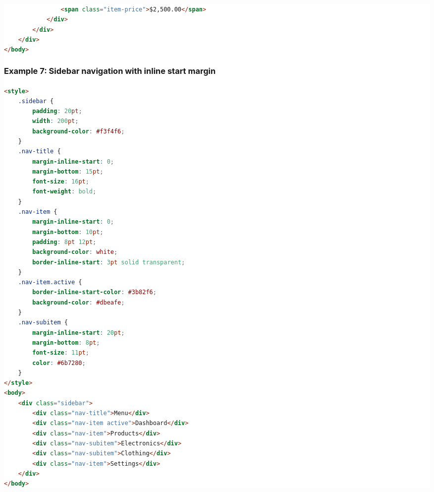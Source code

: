 ```html
                <span class="item-price">$2,500.00</span>
            </div>
        </div>
    </div>
</body>
```

### Example 7: Sidebar navigation with inline start margin

```html
<style>
    .sidebar {
        padding: 20pt;
        width: 200pt;
        background-color: #f3f4f6;
    }
    .nav-title {
        margin-inline-start: 0;
        margin-bottom: 15pt;
        font-size: 16pt;
        font-weight: bold;
    }
    .nav-item {
        margin-inline-start: 0;
        margin-bottom: 10pt;
        padding: 8pt 12pt;
        background-color: white;
        border-inline-start: 3pt solid transparent;
    }
    .nav-item.active {
        border-inline-start-color: #3b82f6;
        background-color: #dbeafe;
    }
    .nav-subitem {
        margin-inline-start: 20pt;
        margin-bottom: 8pt;
        font-size: 11pt;
        color: #6b7280;
    }
</style>
<body>
    <div class="sidebar">
        <div class="nav-title">Menu</div>
        <div class="nav-item active">Dashboard</div>
        <div class="nav-item">Products</div>
        <div class="nav-subitem">Electronics</div>
        <div class="nav-subitem">Clothing</div>
        <div class="nav-item">Settings</div>
    </div>
</body>
```
